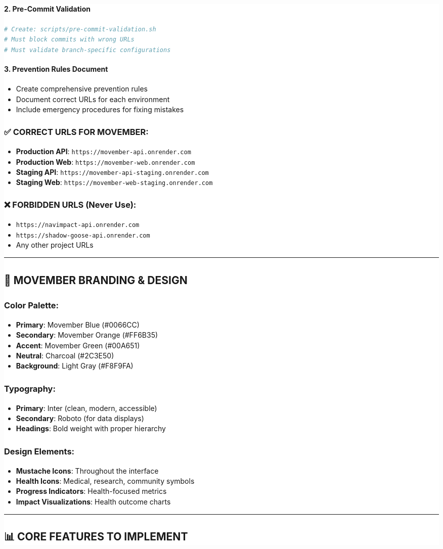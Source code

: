 #### **2. Pre-Commit Validation**
```bash
# Create: scripts/pre-commit-validation.sh
# Must block commits with wrong URLs
# Must validate branch-specific configurations
```

#### **3. Prevention Rules Document**
- Create comprehensive prevention rules
- Document correct URLs for each environment
- Include emergency procedures for fixing mistakes

### **✅ CORRECT URLS FOR MOVEMBER:**
- **Production API**: `https://movember-api.onrender.com`
- **Production Web**: `https://movember-web.onrender.com`
- **Staging API**: `https://movember-api-staging.onrender.com`
- **Staging Web**: `https://movember-web-staging.onrender.com`

### **❌ FORBIDDEN URLS (Never Use):**
- `https://navimpact-api.onrender.com`
- `https://shadow-goose-api.onrender.com`
- Any other project URLs

---

## 🎨 **MOVEMBER BRANDING & DESIGN**

### **Color Palette:**
- **Primary**: Movember Blue (#0066CC)
- **Secondary**: Movember Orange (#FF6B35)
- **Accent**: Movember Green (#00A651)
- **Neutral**: Charcoal (#2C3E50)
- **Background**: Light Gray (#F8F9FA)

### **Typography:**
- **Primary**: Inter (clean, modern, accessible)
- **Secondary**: Roboto (for data displays)
- **Headings**: Bold weight with proper hierarchy

### **Design Elements:**
- **Mustache Icons**: Throughout the interface
- **Health Icons**: Medical, research, community symbols
- **Progress Indicators**: Health-focused metrics
- **Impact Visualizations**: Health outcome charts

---

## 📊 **CORE FEATURES TO IMPLEMENT**
